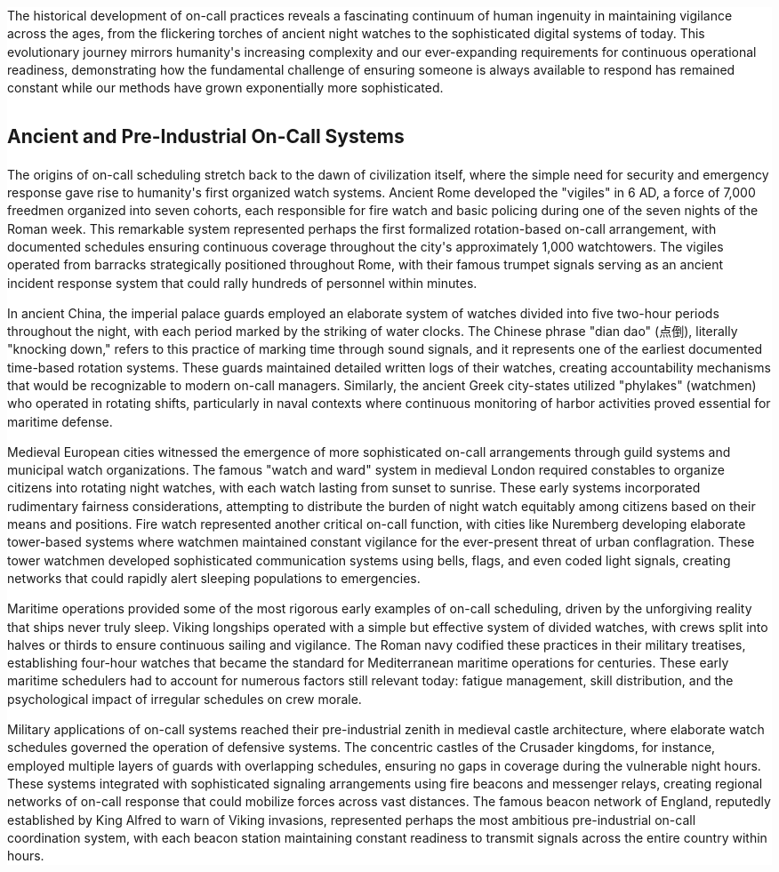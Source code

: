 The historical development of on-call practices reveals a fascinating continuum of human ingenuity in maintaining vigilance across the ages, from the flickering torches of ancient night watches to the sophisticated digital systems of today. This evolutionary journey mirrors humanity's increasing complexity and our ever-expanding requirements for continuous operational readiness, demonstrating how the fundamental challenge of ensuring someone is always available to respond has remained constant while our methods have grown exponentially more sophisticated.

## Ancient and Pre-Industrial On-Call Systems

The origins of on-call scheduling stretch back to the dawn of civilization itself, where the simple need for security and emergency response gave rise to humanity's first organized watch systems. Ancient Rome developed the "vigiles" in 6 AD, a force of 7,000 freedmen organized into seven cohorts, each responsible for fire watch and basic policing during one of the seven nights of the Roman week. This remarkable system represented perhaps the first formalized rotation-based on-call arrangement, with documented schedules ensuring continuous coverage throughout the city's approximately 1,000 watchtowers. The vigiles operated from barracks strategically positioned throughout Rome, with their famous trumpet signals serving as an ancient incident response system that could rally hundreds of personnel within minutes.

In ancient China, the imperial palace guards employed an elaborate system of watches divided into five two-hour periods throughout the night, with each period marked by the striking of water clocks. The Chinese phrase "dian dao" (点倒), literally "knocking down," refers to this practice of marking time through sound signals, and it represents one of the earliest documented time-based rotation systems. These guards maintained detailed written logs of their watches, creating accountability mechanisms that would be recognizable to modern on-call managers. Similarly, the ancient Greek city-states utilized "phylakes" (watchmen) who operated in rotating shifts, particularly in naval contexts where continuous monitoring of harbor activities proved essential for maritime defense.

Medieval European cities witnessed the emergence of more sophisticated on-call arrangements through guild systems and municipal watch organizations. The famous "watch and ward" system in medieval London required constables to organize citizens into rotating night watches, with each watch lasting from sunset to sunrise. These early systems incorporated rudimentary fairness considerations, attempting to distribute the burden of night watch equitably among citizens based on their means and positions. Fire watch represented another critical on-call function, with cities like Nuremberg developing elaborate tower-based systems where watchmen maintained constant vigilance for the ever-present threat of urban conflagration. These tower watchmen developed sophisticated communication systems using bells, flags, and even coded light signals, creating networks that could rapidly alert sleeping populations to emergencies.

Maritime operations provided some of the most rigorous early examples of on-call scheduling, driven by the unforgiving reality that ships never truly sleep. Viking longships operated with a simple but effective system of divided watches, with crews split into halves or thirds to ensure continuous sailing and vigilance. The Roman navy codified these practices in their military treatises, establishing four-hour watches that became the standard for Mediterranean maritime operations for centuries. These early maritime schedulers had to account for numerous factors still relevant today: fatigue management, skill distribution, and the psychological impact of irregular schedules on crew morale.

Military applications of on-call systems reached their pre-industrial zenith in medieval castle architecture, where elaborate watch schedules governed the operation of defensive systems. The concentric castles of the Crusader kingdoms, for instance, employed multiple layers of guards with overlapping schedules, ensuring no gaps in coverage during the vulnerable night hours. These systems integrated with sophisticated signaling arrangements using fire beacons and messenger relays, creating regional networks of on-call response that could mobilize forces across vast distances. The famous beacon network of England, reputedly established by King Alfred to warn of Viking invasions, represented perhaps the most ambitious pre-industrial on-call coordination system, with each beacon station maintaining constant readiness to transmit signals across the entire country within hours.
